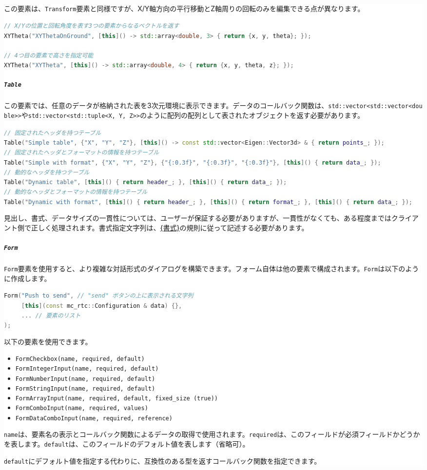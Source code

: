 この要素は、`Transform`要素と同様ですが、X/Y軸方向の平行移動とZ軸周りの回転のみを編集できる点が異なります。

```cpp
// X/Yの位置と回転角度を表す3つの要素からなるベクトルを返す
XYTheta("XYThetaOnGround", [this]() -> std::array<double, 3> { return {x, y, theta}; });

// 4つ目の要素で高さを指定可能
XYTheta("XYTheta", [this]() -> std::array<double, 4> { return {x, y, theta, z}; });
```

##### `Table`

この要素では、任意のデータが格納された表を3次元環境に表示できます。データのコールバック関数は、`std::vector<std::vector<double>>`や`std::vector<std::tuple<X, Y, Z>>`のように配列の配列として表されたオブジェクトを返す必要があります。

```cpp
// 固定されたヘッダを持つテーブル
Table("Simple table", {"X", "Y", "Z"}, [this]() -> const std::vector<Eigen::Vector3d> & { return points_; });
// 固定されたヘッダとフォーマットの情報を持つテーブル
Table("Simple with format", {"X", "Y", "Z"}, {"{:0.3f}", "{:0.3f}", "{:0.3f}"}, [this]() { return data_; });
// 動的なヘッダを持つテーブル
Table("Dynamic table", [this]() { return header_; }, [this]() { return data_; });
// 動的なヘッダとフォーマットの情報を持つテーブル
Table("Dynamic with format", [this]() { return header_; }, [this]() { return format_; }, [this]() { return data_; });
```

見出し、書式、データサイズの一貫性については、ユーザーが保証する必要がありますが、一貫性がなくても、ある程度まではクライアント側で正しく処理されます。書式指定文字列は、[{書式}](https://fmt.dev/latest/syntax.html)の規則に従って記述する必要があります。

##### `Form`

`Form`要素を使用すると、より複雑な対話形式のダイアログを構築できます。フォーム自体は他の要素で構成されます。`Form`は以下のように作成します。

```cpp
Form("Push to send", // "send" ボタンの上に表示される文字列
     [this](const mc_rtc::Configuration & data) {},
     ... // 要素のリスト
);
```

以下の要素を使用できます。
- `FormCheckbox(name, required, default)`
- `FormIntegerInput(name, required, default)`
- `FormNumberInput(name, required, default)`
- `FormStringInput(name, required, default)`
- `FormArrayInput(name, required, default, fixed_size (true))`
- `FormComboInput(name, required, values)`
- `FormDataComboInput(name, required, reference)`

`name`は、要素名の表示とコールバック関数によるデータの取得で使用されます。`required`は、このフィールドが必須フィールドかどうかを表します。`default`は、このフィールドのデフォルト値を表します（省略可）。

`default`にデフォルト値を指定する代わりに、互換性のある型を返すコールバック関数を指定できます。
